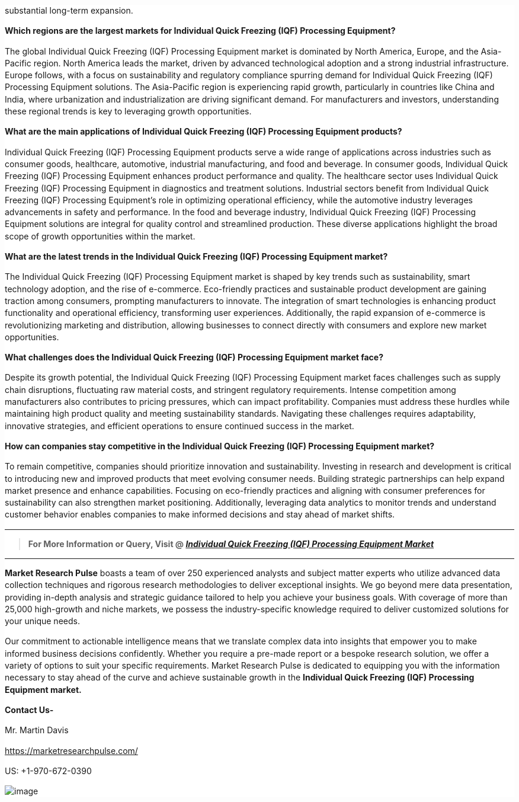substantial long-term expansion.</p><p><strong>Which regions are the largest markets for Individual Quick Freezing (IQF) Processing Equipment?</strong></p><p>The global Individual Quick Freezing (IQF) Processing Equipment market is dominated by North America, Europe, and the Asia-Pacific region. North America leads the market, driven by advanced technological adoption and a strong industrial infrastructure. Europe follows, with a focus on sustainability and regulatory compliance spurring demand for Individual Quick Freezing (IQF) Processing Equipment solutions. The Asia-Pacific region is experiencing rapid growth, particularly in countries like China and India, where urbanization and industrialization are driving significant demand. For manufacturers and investors, understanding these regional trends is key to leveraging growth opportunities.</p><p><strong>What are the main applications of Individual Quick Freezing (IQF) Processing Equipment products?</strong></p><p>Individual Quick Freezing (IQF) Processing Equipment products serve a wide range of applications across industries such as consumer goods, healthcare, automotive, industrial manufacturing, and food and beverage. In consumer goods, Individual Quick Freezing (IQF) Processing Equipment enhances product performance and quality. The healthcare sector uses Individual Quick Freezing (IQF) Processing Equipment in diagnostics and treatment solutions. Industrial sectors benefit from Individual Quick Freezing (IQF) Processing Equipment&rsquo;s role in optimizing operational efficiency, while the automotive industry leverages advancements in safety and performance. In the food and beverage industry, Individual Quick Freezing (IQF) Processing Equipment solutions are integral for quality control and streamlined production. These diverse applications highlight the broad scope of growth opportunities within the market.</p><p><strong>What are the latest trends in the Individual Quick Freezing (IQF) Processing Equipment market?</strong></p><p>The Individual Quick Freezing (IQF) Processing Equipment market is shaped by key trends such as sustainability, smart technology adoption, and the rise of e-commerce. Eco-friendly practices and sustainable product development are gaining traction among consumers, prompting manufacturers to innovate. The integration of smart technologies is enhancing product functionality and operational efficiency, transforming user experiences. Additionally, the rapid expansion of e-commerce is revolutionizing marketing and distribution, allowing businesses to connect directly with consumers and explore new market opportunities.</p><p><strong>What challenges does the Individual Quick Freezing (IQF) Processing Equipment market face?</strong></p><p>Despite its growth potential, the Individual Quick Freezing (IQF) Processing Equipment market faces challenges such as supply chain disruptions, fluctuating raw material costs, and stringent regulatory requirements. Intense competition among manufacturers also contributes to pricing pressures, which can impact profitability. Companies must address these hurdles while maintaining high product quality and meeting sustainability standards. Navigating these challenges requires adaptability, innovative strategies, and efficient operations to ensure continued success in the market.</p><p><strong>How can companies stay competitive in the Individual Quick Freezing (IQF) Processing Equipment market?</strong></p><p>To remain competitive, companies should prioritize innovation and sustainability. Investing in research and development is critical to introducing new and improved products that meet evolving consumer needs. Building strategic partnerships can help expand market presence and enhance capabilities. Focusing on eco-friendly practices and aligning with consumer preferences for sustainability can also strengthen market positioning. Additionally, leveraging data analytics to monitor trends and understand customer behavior enables companies to make informed decisions and stay ahead of market shifts.</p><hr /><blockquote><p><strong>For More Information or Query, Visit @&nbsp;<em><a href="https://marketresearchpulse.com/report/31398/individual-quick-freezing-iqf-processing-equipment-market?utm_source=Linkedin&utm_medium=0112">Individual Quick Freezing (IQF) Processing Equipment Market</a></em></strong></p></blockquote><hr /><p><strong>Market Research Pulse</strong> boasts a team of over 250 experienced analysts and subject matter experts who utilize advanced data collection techniques and rigorous research methodologies to deliver exceptional insights. We go beyond mere data presentation, providing in-depth analysis and strategic guidance tailored to help you achieve your business goals. With coverage of more than 25,000 high-growth and niche markets, we possess the industry-specific knowledge required to deliver customized solutions for your unique needs.</p><p>Our commitment to actionable intelligence means that we translate complex data into insights that empower you to make informed business decisions confidently. Whether you require a pre-made report or a bespoke research solution, we offer a variety of options to suit your specific requirements. Market Research Pulse is dedicated to equipping you with the information necessary to stay ahead of the curve and achieve sustainable growth in the <strong>Individual Quick Freezing (IQF) Processing Equipment market.</strong></p><p><strong>Contact Us-</strong></p><p>Mr. Martin Davis</p><p>https://marketresearchpulse.com/</p><p>US: +1-970-672-0390</p>
![image](https://github.com/user-attachments/assets/b842a83e-8cd5-40af-a1f2-14a2da4f5777)

